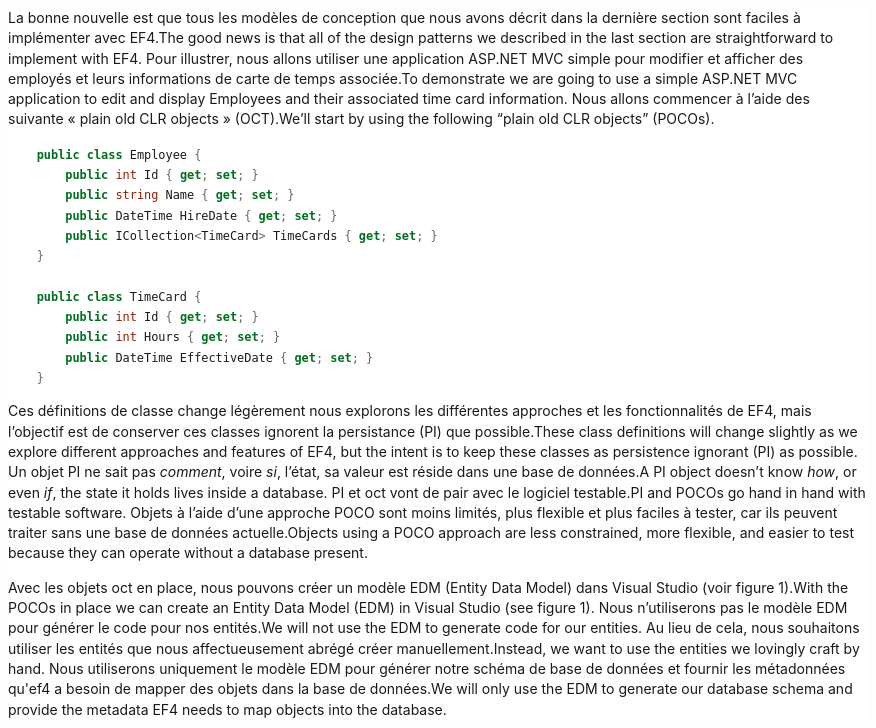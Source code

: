 <span data-ttu-id="e7ddc-221">La bonne nouvelle est que tous les modèles de conception que nous avons décrit dans la dernière section sont faciles à implémenter avec EF4.</span><span class="sxs-lookup"><span data-stu-id="e7ddc-221">The good news is that all of the design patterns we described in the last section are straightforward to implement with EF4.</span></span> <span data-ttu-id="e7ddc-222">Pour illustrer, nous allons utiliser une application ASP.NET MVC simple pour modifier et afficher des employés et leurs informations de carte de temps associée.</span><span class="sxs-lookup"><span data-stu-id="e7ddc-222">To demonstrate we are going to use a simple ASP.NET MVC application to edit and display Employees and their associated time card information.</span></span> <span data-ttu-id="e7ddc-223">Nous allons commencer à l’aide des suivante « plain old CLR objects » (OCT).</span><span class="sxs-lookup"><span data-stu-id="e7ddc-223">We’ll start by using the following “plain old CLR objects” (POCOs).</span></span> 

``` csharp
    public class Employee {
        public int Id { get; set; }
        public string Name { get; set; }
        public DateTime HireDate { get; set; }
        public ICollection<TimeCard> TimeCards { get; set; }
    }

    public class TimeCard {
        public int Id { get; set; }
        public int Hours { get; set; }
        public DateTime EffectiveDate { get; set; }
    }
```

<span data-ttu-id="e7ddc-224">Ces définitions de classe change légèrement nous explorons les différentes approches et les fonctionnalités de EF4, mais l’objectif est de conserver ces classes ignorent la persistance (PI) que possible.</span><span class="sxs-lookup"><span data-stu-id="e7ddc-224">These class definitions will change slightly as we explore different approaches and features of EF4, but the intent is to keep these classes as persistence ignorant (PI) as possible.</span></span> <span data-ttu-id="e7ddc-225">Un objet PI ne sait pas *comment*, voire *si*, l’état, sa valeur est réside dans une base de données.</span><span class="sxs-lookup"><span data-stu-id="e7ddc-225">A PI object doesn’t know *how*, or even *if*, the state it holds lives inside a database.</span></span> <span data-ttu-id="e7ddc-226">PI et oct vont de pair avec le logiciel testable.</span><span class="sxs-lookup"><span data-stu-id="e7ddc-226">PI and POCOs go hand in hand with testable software.</span></span> <span data-ttu-id="e7ddc-227">Objets à l’aide d’une approche POCO sont moins limités, plus flexible et plus faciles à tester, car ils peuvent traiter sans une base de données actuelle.</span><span class="sxs-lookup"><span data-stu-id="e7ddc-227">Objects using a POCO approach are less constrained, more flexible, and easier to test because they can operate without a database present.</span></span>

<span data-ttu-id="e7ddc-228">Avec les objets oct en place, nous pouvons créer un modèle EDM (Entity Data Model) dans Visual Studio (voir figure 1).</span><span class="sxs-lookup"><span data-stu-id="e7ddc-228">With the POCOs in place we can create an Entity Data Model (EDM) in Visual Studio (see figure 1).</span></span> <span data-ttu-id="e7ddc-229">Nous n’utiliserons pas le modèle EDM pour générer le code pour nos entités.</span><span class="sxs-lookup"><span data-stu-id="e7ddc-229">We will not use the EDM to generate code for our entities.</span></span> <span data-ttu-id="e7ddc-230">Au lieu de cela, nous souhaitons utiliser les entités que nous affectueusement abrégé créer manuellement.</span><span class="sxs-lookup"><span data-stu-id="e7ddc-230">Instead, we want to use the entities we lovingly craft by hand.</span></span> <span data-ttu-id="e7ddc-231">Nous utiliserons uniquement le modèle EDM pour générer notre schéma de base de données et fournir les métadonnées qu'ef4 a besoin de mapper des objets dans la base de données.</span><span class="sxs-lookup"><span data-stu-id="e7ddc-231">We will only use the EDM to generate our database schema and provide the metadata EF4 needs to map objects into the database.</span></span>
